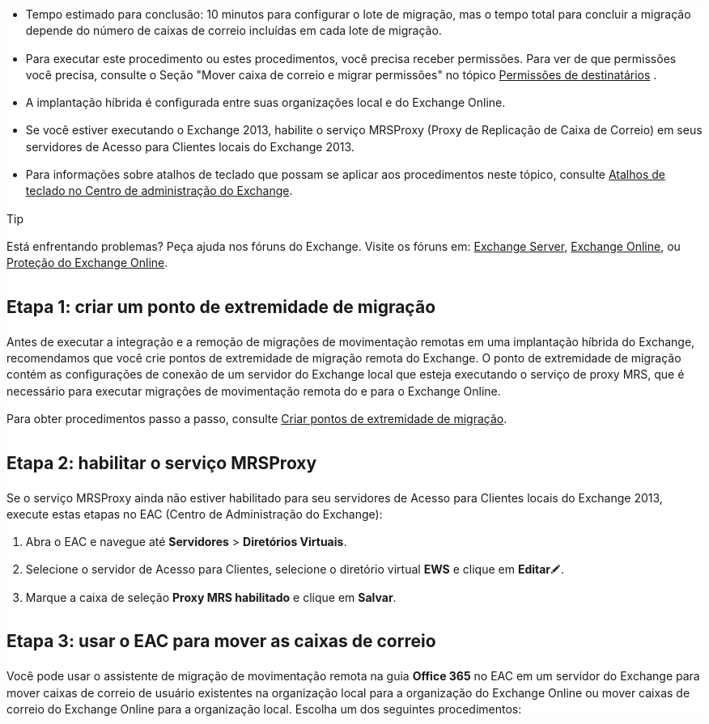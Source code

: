   - Tempo estimado para conclusão: 10 minutos para configurar o lote de migração, mas o tempo total para concluir a migração depende do número de caixas de correio incluídas em cada lote de migração.

  - Para executar este procedimento ou estes procedimentos, você precisa receber permissões. Para ver de que permissões você precisa, consulte o Seção "Mover caixa de correio e migrar permissões" no tópico [Permissões de destinatários](https://technet.microsoft.com/pt-br/library/dd638132\(v=exchg.150\)) .

  - A implantação híbrida é configurada entre suas organizações local e do Exchange Online.

  - Se você estiver executando o Exchange 2013, habilite o serviço MRSProxy (Proxy de Replicação de Caixa de Correio) em seus servidores de Acesso para Clientes locais do Exchange 2013.

  - Para informações sobre atalhos de teclado que possam se aplicar aos procedimentos neste tópico, consulte [Atalhos de teclado no Centro de administração do Exchange](https://technet.microsoft.com/pt-br/library/jj150484\(v=exchg.150\)).


> [!TIP]
> Está enfrentando problemas? Peça ajuda nos fóruns do Exchange. Visite os fóruns em: <A href="https://go.microsoft.com/fwlink/p/?linkid=60612">Exchange Server</A>, <A href="https://go.microsoft.com/fwlink/p/?linkid=267542">Exchange Online</A>, ou <A href="https://go.microsoft.com/fwlink/p/?linkid=285351">Proteção do Exchange Online</A>.



## Etapa 1: criar um ponto de extremidade de migração

Antes de executar a integração e a remoção de migrações de movimentação remotas em uma implantação híbrida do Exchange, recomendamos que você crie pontos de extremidade de migração remota do Exchange. O ponto de extremidade de migração contém as configurações de conexão de um servidor do Exchange local que esteja executando o serviço de proxy MRS, que é necessário para executar migrações de movimentação remota do e para o Exchange Online.

Para obter procedimentos passo a passo, consulte [Criar pontos de extremidade de migração](https://technet.microsoft.com/pt-br/library/jj874458\(v=exchg.150\)).

## Etapa 2: habilitar o serviço MRSProxy

Se o serviço MRSProxy ainda não estiver habilitado para seu servidores de Acesso para Clientes locais do Exchange 2013, execute estas etapas no EAC (Centro de Administração do Exchange):

1.  Abra o EAC e navegue até **Servidores** \> **Diretórios Virtuais**.

2.  Selecione o servidor de Acesso para Clientes, selecione o diretório virtual **EWS** e clique em **Editar**![Ícone de edição](images/JJ906432.6f53ccb2-1f13-4c02-bea0-30690e6ea71d(EXCHG.150).gif "Ícone de edição").

3.  Marque a caixa de seleção **Proxy MRS habilitado** e clique em **Salvar**.

## Etapa 3: usar o EAC para mover as caixas de correio

Você pode usar o assistente de migração de movimentação remota na guia **Office 365** no EAC em um servidor do Exchange para mover caixas de correio de usuário existentes na organização local para a organização do Exchange Online ou mover caixas de correio do Exchange Online para a organização local. Escolha um dos seguintes procedimentos:
